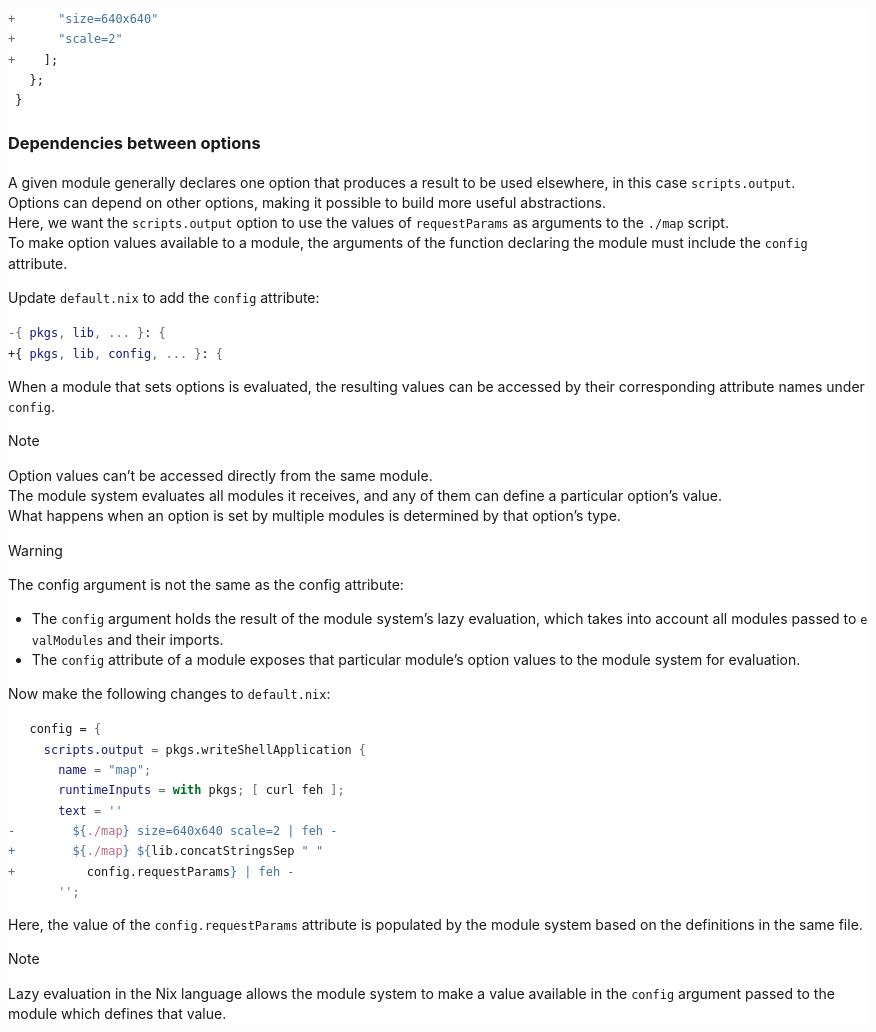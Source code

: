 ```nix
+      "size=640x640"
+      "scale=2"
+    ];
   };
 }
```

### Dependencies between options
A given module generally declares one option that produces a result to be used elsewhere, in this case `scripts.output`.\
Options can depend on other options, making it possible to build more useful abstractions.\
Here, we want the `scripts.output` option to use the values of `requestParams` as arguments to the `./map` script.\
To make option values available to a module, the arguments of the function declaring the module must include the `config` attribute.

Update `default.nix` to add the `config` attribute:
```nix
-{ pkgs, lib, ... }: {
+{ pkgs, lib, config, ... }: {
```
When a module that sets options is evaluated, the resulting values can be accessed by their corresponding attribute names under `config`.

> [!NOTE]
> Option values can’t be accessed directly from the same module.\
> The module system evaluates all modules it receives, and any of them can define a particular option’s value.\
> What happens when an option is set by multiple modules is determined by that option’s type.

> [!WARNING]
> The config argument is not the same as the config attribute:
> + The `config` argument holds the result of the module system’s lazy evaluation, which takes into account all modules passed to `evalModules` and their imports.
> + The `config` attribute of a module exposes that particular module’s option values to the module system for evaluation.

Now make the following changes to `default.nix`:
```nix
   config = {
     scripts.output = pkgs.writeShellApplication {
       name = "map";
       runtimeInputs = with pkgs; [ curl feh ];
       text = ''
-        ${./map} size=640x640 scale=2 | feh -
+        ${./map} ${lib.concatStringsSep " "
+          config.requestParams} | feh -
       '';
```
Here, the value of the `config.requestParams` attribute is populated by the module system based on the definitions in the same file.

> [!NOTE]
> Lazy evaluation in the Nix language allows the module system to make a value available in the `config` argument passed to the module which defines that value.

